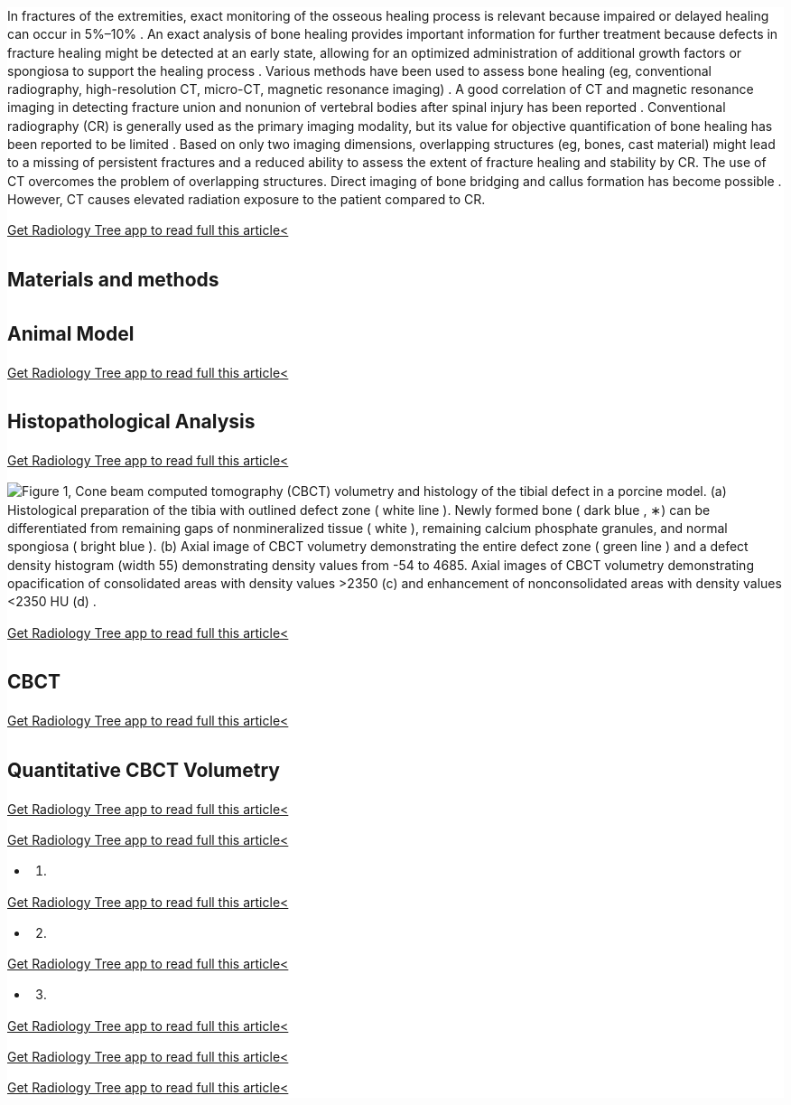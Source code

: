 In fractures of the extremities, exact monitoring of the osseous healing process is relevant because impaired or delayed healing can occur in 5%–10% . An exact analysis of bone healing provides important information for further treatment because defects in fracture healing might be detected at an early state, allowing for an optimized administration of additional growth factors or spongiosa to support the healing process . Various methods have been used to assess bone healing (eg, conventional radiography, high-resolution CT, micro-CT, magnetic resonance imaging) . A good correlation of CT and magnetic resonance imaging in detecting fracture union and nonunion of vertebral bodies after spinal injury has been reported . Conventional radiography (CR) is generally used as the primary imaging modality, but its value for objective quantification of bone healing has been reported to be limited . Based on only two imaging dimensions, overlapping structures (eg, bones, cast material) might lead to a missing of persistent fractures and a reduced ability to assess the extent of fracture healing and stability by CR. The use of CT overcomes the problem of overlapping structures. Direct imaging of bone bridging and callus formation has become possible . However, CT causes elevated radiation exposure to the patient compared to CR.

[Get Radiology Tree app to read full this article<](https://clinicalpub.com/app)

## Materials and methods

## Animal Model

[Get Radiology Tree app to read full this article<](https://clinicalpub.com/app)

## Histopathological Analysis

[Get Radiology Tree app to read full this article<](https://clinicalpub.com/app)

![Figure 1, Cone beam computed tomography (CBCT) volumetry and histology of the tibial defect in a porcine model. (a) Histological preparation of the tibia with outlined defect zone ( white line ). Newly formed bone ( dark blue , ∗) can be differentiated from remaining gaps of nonmineralized tissue ( white ), remaining calcium phosphate granules, and normal spongiosa ( bright blue ). (b) Axial image of CBCT volumetry demonstrating the entire defect zone ( green line ) and a defect density histogram (width 55) demonstrating density values from -54 to 4685. Axial images of CBCT volumetry demonstrating opacification of consolidated areas with density values >2350 (c) and enhancement of nonconsolidated areas with density values <2350 HU (d) .](https://storage.googleapis.com/dl.dentistrykey.com/clinical/ConeBeamCTinAssessmentofTibialBoneDefectHealingAnAnimalStudy/0_1s20S1076633211005095.jpg)

[Get Radiology Tree app to read full this article<](https://clinicalpub.com/app)

## CBCT

[Get Radiology Tree app to read full this article<](https://clinicalpub.com/app)

## Quantitative CBCT Volumetry

[Get Radiology Tree app to read full this article<](https://clinicalpub.com/app)

[Get Radiology Tree app to read full this article<](https://clinicalpub.com/app)

- 1.
[Get Radiology Tree app to read full this article<](https://clinicalpub.com/app)

- 2.
[Get Radiology Tree app to read full this article<](https://clinicalpub.com/app)

- 3.
[Get Radiology Tree app to read full this article<](https://clinicalpub.com/app)


[Get Radiology Tree app to read full this article<](https://clinicalpub.com/app)

[Get Radiology Tree app to read full this article<](https://clinicalpub.com/app)
